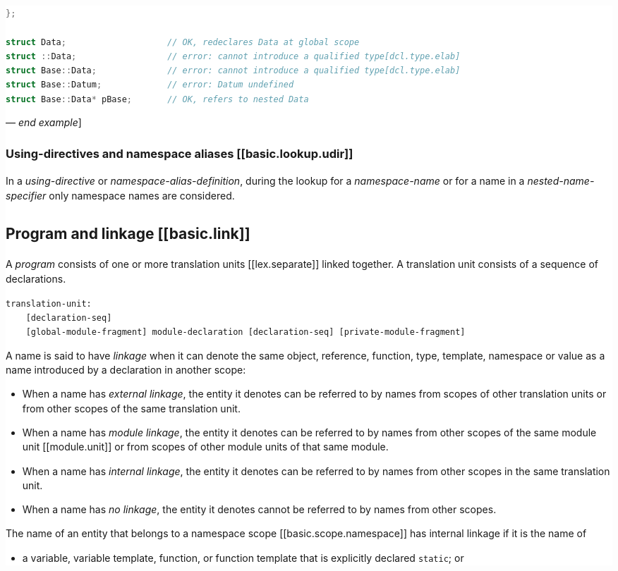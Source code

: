 ``` cpp
};

struct Data;                    // OK, redeclares Data at global scope
struct ::Data;                  // error: cannot introduce a qualified type[dcl.type.elab]
struct Base::Data;              // error: cannot introduce a qualified type[dcl.type.elab]
struct Base::Datum;             // error: Datum undefined
struct Base::Data* pBase;       // OK, refers to nested Data
```

— *end example*\]

### Using-directives and namespace aliases <a id="basic.lookup.udir">[[basic.lookup.udir]]</a>

In a *using-directive* or *namespace-alias-definition*, during the
lookup for a *namespace-name* or for a name in a *nested-name-specifier*
only namespace names are considered.

## Program and linkage <a id="basic.link">[[basic.link]]</a>

A *program* consists of one or more translation units [[lex.separate]]
linked together. A translation unit consists of a sequence of
declarations.

``` bnf
translation-unit:
    [declaration-seq]
    [global-module-fragment] module-declaration [declaration-seq] [private-module-fragment]
```

A name is said to have *linkage* when it can denote the same object,
reference, function, type, template, namespace or value as a name
introduced by a declaration in another scope:

- When a name has *external linkage*, the entity it denotes can be
  referred to by names from scopes of other translation units or from
  other scopes of the same translation unit.

- When a name has *module linkage*, the entity it denotes can be
  referred to by names from other scopes of the same module unit
  [[module.unit]] or from scopes of other module units of that same
  module.

- When a name has *internal linkage*, the entity it denotes can be
  referred to by names from other scopes in the same translation unit.

- When a name has *no linkage*, the entity it denotes cannot be referred
  to by names from other scopes.

The name of an entity that belongs to a namespace scope
[[basic.scope.namespace]] has internal linkage if it is the name of

- a variable, variable template, function, or function template that is
  explicitly declared `static`; or
